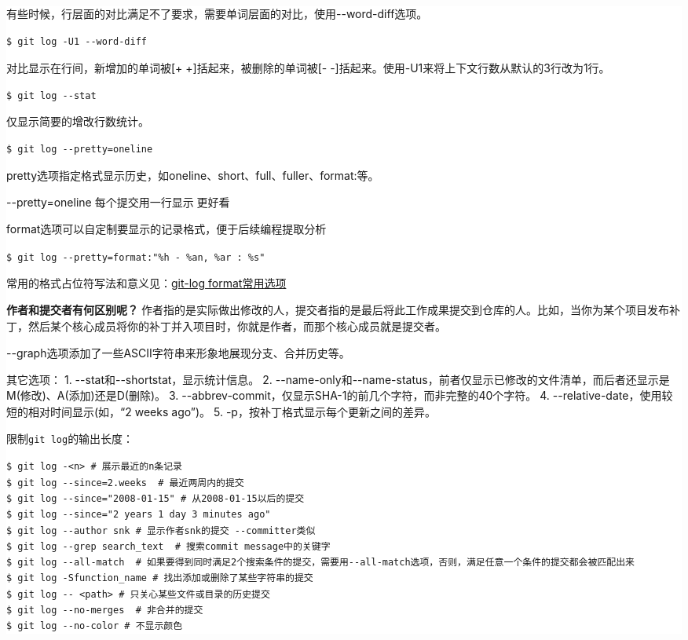 有些时候，行层面的对比满足不了要求，需要单词层面的对比，使用<span class="ic">--word-diff</span>选项。

```
$ git log -U1 --word-diff

```

对比显示在行间，新增加的单词被<span class="ic">[+ +]</span>括起来，被删除的单词被<span class="ic">[- -]</span>括起来。使用<span class="ic">-U1</span>来将上下文行数从默认的3行改为1行。

```
$ git log --stat

```

仅显示简要的增改行数统计。

```
$ git log --pretty=oneline

```

pretty选项指定格式显示历史，如<span class="ic">oneline</span>、<span class="ic">short</span>、<span class="ic">full</span>、<span class="ic">fuller</span>、<span class="ic">format:</span>等。

<span class="ic">--pretty=oneline</span> 每个提交用一行显示 更好看

format选项可以自定制要显示的记录格式，便于后续编程提取分析

```
$ git log --pretty=format:"%h - %an, %ar : %s"

```

常用的格式占位符写法和意义见：[git-log format常用选项](https://git-scm.com/book/zh/v2/Git-%E5%9F%BA%E7%A1%80-%E6%9F%A5%E7%9C%8B%E6%8F%90%E4%BA%A4%E5%8E%86%E5%8F%B2#pretty_format)

**作者和提交者有何区别呢？**
作者指的是实际做出修改的人，提交者指的是最后将此工作成果提交到仓库的人。比如，当你为某个项目发布补丁，然后某个核心成员将你的补丁并入项目时，你就是作者，而那个核心成员就是提交者。

--graph选项添加了一些ASCII字符串来形象地展现分支、合并历史等。

其它选项：
1\. <span class="ic">--stat</span>和<span class="ic">--shortstat</span>，显示统计信息。
2\. <span class="ic">--name-only</span>和<span class="ic">--name-status</span>，前者仅显示已修改的文件清单，而后者还显示是M(修改)、A(添加)还是D(删除)。
3\. <span class="ic">--abbrev-commit</span>，仅显示SHA-1的前几个字符，而非完整的40个字符。
4\. <span class="ic">--relative-date</span>，使用较短的相对时间显示(如，“2 weeks ago”)。
5\. <span class="ic">-p</span>，按补丁格式显示每个更新之间的差异。

限制`git log`的输出长度：

```
$ git log -<n> # 展示最近的n条记录
$ git log --since=2.weeks  # 最近两周内的提交
$ git log --since="2008-01-15" # 从2008-01-15以后的提交
$ git log --since="2 years 1 day 3 minutes ago"
$ git log --author snk # 显示作者snk的提交 --committer类似
$ git log --grep search_text  # 搜索commit message中的关键字
$ git log --all-match  # 如果要得到同时满足2个搜索条件的提交，需要用--all-match选项，否则，满足任意一个条件的提交都会被匹配出来
$ git log -Sfunction_name # 找出添加或删除了某些字符串的提交
$ git log -- <path> # 只关心某些文件或目录的历史提交
$ git log --no-merges  # 非合并的提交
$ git log --no-color # 不显示颜色

```
